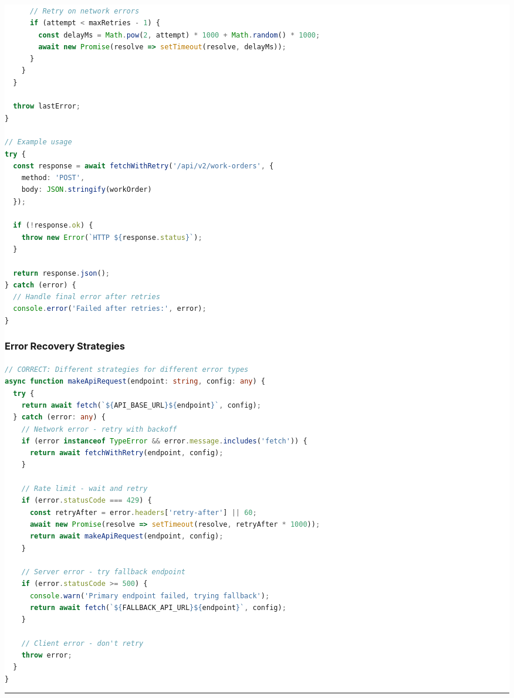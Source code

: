 ```typescript
      // Retry on network errors
      if (attempt < maxRetries - 1) {
        const delayMs = Math.pow(2, attempt) * 1000 + Math.random() * 1000;
        await new Promise(resolve => setTimeout(resolve, delayMs));
      }
    }
  }

  throw lastError;
}

// Example usage
try {
  const response = await fetchWithRetry('/api/v2/work-orders', {
    method: 'POST',
    body: JSON.stringify(workOrder)
  });

  if (!response.ok) {
    throw new Error(`HTTP ${response.status}`);
  }

  return response.json();
} catch (error) {
  // Handle final error after retries
  console.error('Failed after retries:', error);
}
```

### Error Recovery Strategies

```typescript
// CORRECT: Different strategies for different error types
async function makeApiRequest(endpoint: string, config: any) {
  try {
    return await fetch(`${API_BASE_URL}${endpoint}`, config);
  } catch (error: any) {
    // Network error - retry with backoff
    if (error instanceof TypeError && error.message.includes('fetch')) {
      return await fetchWithRetry(endpoint, config);
    }

    // Rate limit - wait and retry
    if (error.statusCode === 429) {
      const retryAfter = error.headers['retry-after'] || 60;
      await new Promise(resolve => setTimeout(resolve, retryAfter * 1000));
      return await makeApiRequest(endpoint, config);
    }

    // Server error - try fallback endpoint
    if (error.statusCode >= 500) {
      console.warn('Primary endpoint failed, trying fallback');
      return await fetch(`${FALLBACK_API_URL}${endpoint}`, config);
    }

    // Client error - don't retry
    throw error;
  }
}
```

---